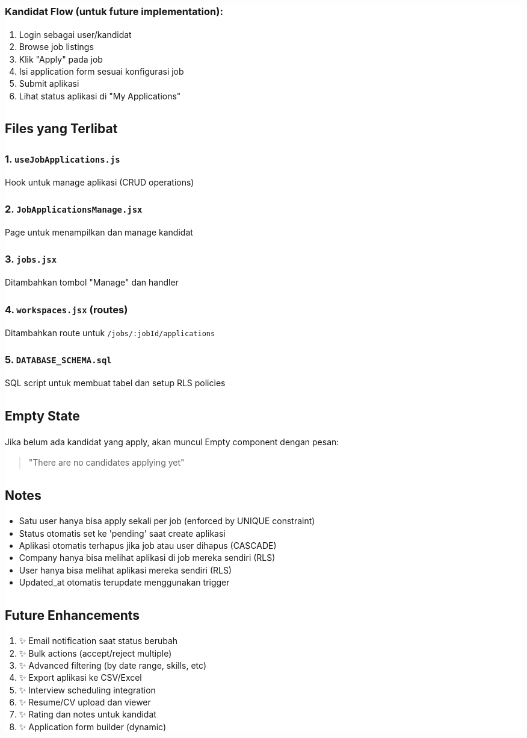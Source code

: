 ### Kandidat Flow (untuk future implementation):
1. Login sebagai user/kandidat
2. Browse job listings
3. Klik "Apply" pada job
4. Isi application form sesuai konfigurasi job
5. Submit aplikasi
6. Lihat status aplikasi di "My Applications"

## Files yang Terlibat

### 1. `useJobApplications.js`
Hook untuk manage aplikasi (CRUD operations)

### 2. `JobApplicationsManage.jsx`
Page untuk menampilkan dan manage kandidat

### 3. `jobs.jsx`
Ditambahkan tombol "Manage" dan handler

### 4. `workspaces.jsx` (routes)
Ditambahkan route untuk `/jobs/:jobId/applications`

### 5. `DATABASE_SCHEMA.sql`
SQL script untuk membuat tabel dan setup RLS policies

## Empty State

Jika belum ada kandidat yang apply, akan muncul Empty component dengan pesan:
> "There are no candidates applying yet"

## Notes

- Satu user hanya bisa apply sekali per job (enforced by UNIQUE constraint)
- Status otomatis set ke 'pending' saat create aplikasi
- Aplikasi otomatis terhapus jika job atau user dihapus (CASCADE)
- Company hanya bisa melihat aplikasi di job mereka sendiri (RLS)
- User hanya bisa melihat aplikasi mereka sendiri (RLS)
- Updated_at otomatis terupdate menggunakan trigger

## Future Enhancements

1. ✨ Email notification saat status berubah
2. ✨ Bulk actions (accept/reject multiple)
3. ✨ Advanced filtering (by date range, skills, etc)
4. ✨ Export aplikasi ke CSV/Excel
5. ✨ Interview scheduling integration
6. ✨ Resume/CV upload dan viewer
7. ✨ Rating dan notes untuk kandidat
8. ✨ Application form builder (dynamic)

